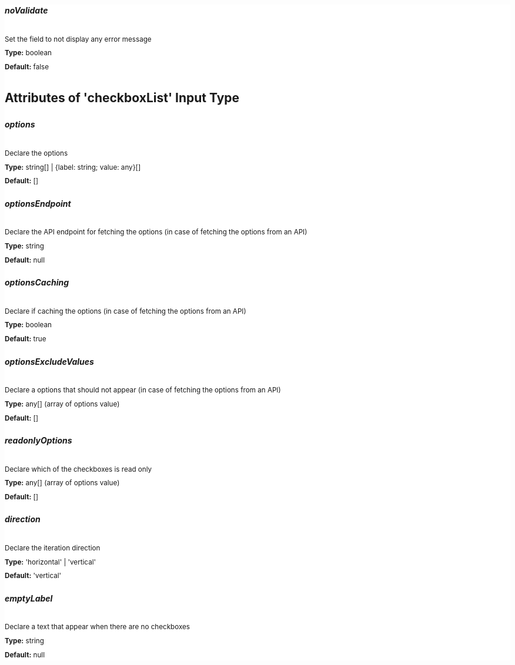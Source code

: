 ##### noValidate
<sub>Set the field to not display any error message</sub>  
<sub>**Type:** boolean</sub>  
<sub>**Default:** false</sub>
<br />


## Attributes of 'checkboxList' Input Type

##### options
<sub>Declare the options</sub>  
<sub>**Type:** string[] | {label: string; value: any}[]</sub>  
<sub>**Default:** []</sub>
<br />

##### optionsEndpoint
<sub>Declare the API endpoint for fetching the options (in case of fetching the options from an API)</sub>  
<sub>**Type:** string</sub>  
<sub>**Default:** null</sub>
<br />

##### optionsCaching
<sub>Declare if caching the options (in case of fetching the options from an API)</sub>  
<sub>**Type:** boolean</sub>  
<sub>**Default:** true</sub>
<br />

##### optionsExcludeValues
<sub>Declare a options that should not appear (in case of fetching the options from an API)</sub>  
<sub>**Type:** any[] (array of options value)</sub>  
<sub>**Default:** []</sub>
<br />

##### readonlyOptions
<sub>Declare which of the checkboxes is read only</sub>  
<sub>**Type:** any[] (array of options value)</sub>  
<sub>**Default:** []</sub>
<br />

##### direction
<sub>Declare the iteration direction</sub>  
<sub>**Type:** 'horizontal' | 'vertical'</sub>  
<sub>**Default:** 'vertical'</sub>
<br />

##### emptyLabel
<sub>Declare a text that appear when there are no checkboxes</sub>  
<sub>**Type:** string</sub>  
<sub>**Default:** null</sub>
<br />
